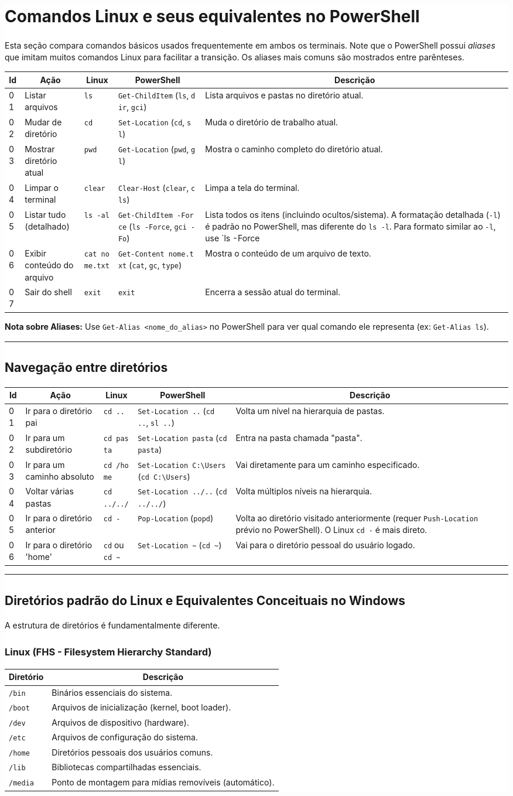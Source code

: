 # Comandos Linux e seus equivalentes no PowerShell

Esta seção compara comandos básicos usados frequentemente em ambos os terminais. Note que o PowerShell possui *aliases* que imitam muitos comandos Linux para facilitar a transição. Os aliases mais comuns são mostrados entre parênteses.

| Id  | Ação                       | Linux          | PowerShell                                      | Descrição                                                                                                                                                                      |
| --- | -------------------------- | -------------- | ----------------------------------------------- | ------------------------------------------------------------------------------------------------------------------------------------------------------------------------------ |
| 01  | Listar arquivos            | `ls`           | `Get-ChildItem` (`ls`, `dir`, `gci`)            | Lista arquivos e pastas no diretório atual.                                                                                                                                    |
| 02  | Mudar de diretório         | `cd`           | `Set-Location` (`cd`, `sl`)                     | Muda o diretório de trabalho atual.                                                                                                                                            |
| 03  | Mostrar diretório atual    | `pwd`          | `Get-Location` (`pwd`, `gl`)                    | Mostra o caminho completo do diretório atual.                                                                                                                                  |
| 04  | Limpar o terminal          | `clear`        | `Clear-Host` (`clear`, `cls`)                   | Limpa a tela do terminal.                                                                                                                                                      |
| 05  | Listar tudo (detalhado)    | `ls -al`       | `Get-ChildItem -Force` (`ls -Force`, `gci -Fo`) | Lista todos os itens (incluindo ocultos/sistema). A formatação detalhada (`-l`) é padrão no PowerShell, mas diferente do `ls -l`. Para formato similar ao `-l`, use `ls -Force | Format-List`. |
| 06  | Exibir conteúdo do arquivo | `cat nome.txt` | `Get-Content nome.txt` (`cat`, `gc`, `type`)    | Mostra o conteúdo de um arquivo de texto.                                                                                                                                      |
| 07  | Sair do shell              | `exit`         | `exit`                                          | Encerra a sessão atual do terminal.                                                                                                                                            |

**Nota sobre Aliases:** Use `Get-Alias <nome_do_alias>` no PowerShell para ver qual comando ele representa (ex: `Get-Alias ls`).
___

## Navegação entre diretórios

| Id  | Ação                         | Linux          | PowerShell                              | Descrição                                                                                                              |
| --- | ---------------------------- | -------------- | --------------------------------------- | ---------------------------------------------------------------------------------------------------------------------- |
| 01  | Ir para o diretório pai      | `cd ..`        | `Set-Location ..` (`cd ..`, `sl ..`)    | Volta um nível na hierarquia de pastas.                                                                                |
| 02  | Ir para um subdiretório      | `cd pasta`     | `Set-Location pasta` (`cd pasta`)       | Entra na pasta chamada "pasta".                                                                                        |
| 03  | Ir para um caminho absoluto  | `cd /home`     | `Set-Location C:\Users` (`cd C:\Users`) | Vai diretamente para um caminho especificado.                                                                          |
| 04  | Voltar várias pastas         | `cd ../../`    | `Set-Location ../..` (`cd ../../`)      | Volta múltiplos níveis na hierarquia.                                                                                  |
| 05  | Ir para o diretório anterior | `cd -`         | `Pop-Location` (`popd`)                 | Volta ao diretório visitado anteriormente (requer `Push-Location` prévio no PowerShell). O Linux `cd -` é mais direto. |
| 06  | Ir para o diretório 'home'   | `cd` ou `cd ~` | `Set-Location ~` (`cd ~`)               | Vai para o diretório pessoal do usuário logado.                                                                        |
___

## Diretórios padrão do Linux e Equivalentes Conceituais no Windows

A estrutura de diretórios é fundamentalmente diferente.

### Linux (FHS - Filesystem Hierarchy Standard)

| Diretório | Descrição                                                                                 |
| --------- | ----------------------------------------------------------------------------------------- |
| `/bin`    | Binários essenciais do sistema.                                                           |
| `/boot`   | Arquivos de inicialização (kernel, boot loader).                                          |
| `/dev`    | Arquivos de dispositivo (hardware).                                                       |
| `/etc`    | Arquivos de configuração do sistema.                                                      |
| `/home`   | Diretórios pessoais dos usuários comuns.                                                  |
| `/lib`    | Bibliotecas compartilhadas essenciais.                                                    |
| `/media`  | Ponto de montagem para mídias removíveis (automático).                                    |